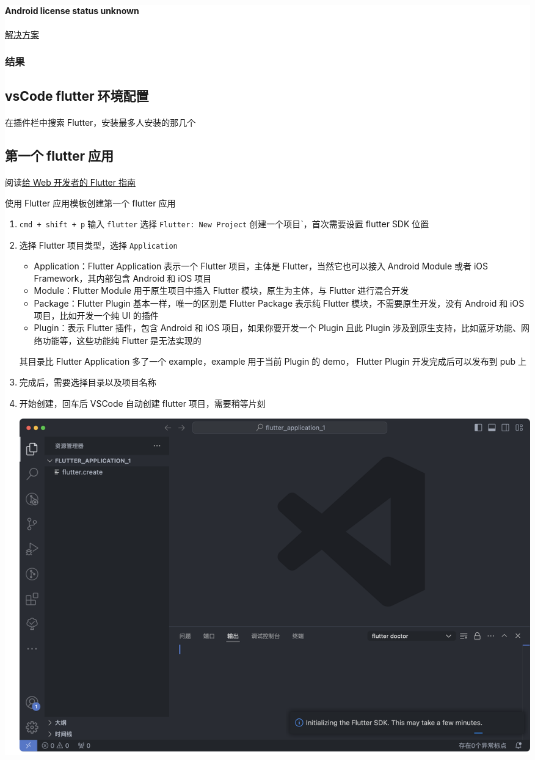 #### Android license status unknown

[解决方案](https://juejin.cn/post/7327487551938134035)

### 结果

## vsCode flutter 环境配置

在插件栏中搜索 Flutter，安装最多人安装的那几个

## 第一个 flutter 应用

阅读[给 Web 开发者的 Flutter 指南](https://docs.flutter.cn/get-started/flutter-for/web-devs)

使用 Flutter 应用模板创建第一个 flutter 应用

1. `cmd + shift + p` 输入 `flutter` 选择 `Flutter: New Project` 创建一个项目`，首次需要设置 flutter SDK 位置
2. 选择 Flutter 项目类型，选择 `Application`

   - Application：Flutter Application 表示一个 Flutter 项目，主体是 Flutter，当然它也可以接入 Android Module 或者 iOS Framework，其内部包含 Android 和 iOS 项目
   - Module：Flutter Module 用于原生项目中插入 Flutter 模块，原生为主体，与 Flutter 进行混合开发
   - Package：Flutter Plugin 基本一样，唯一的区别是 Flutter Package 表示纯 Flutter 模块，不需要原生开发，没有 Android 和 iOS 项目，比如开发一个纯 UI 的插件
   - Plugin：表示 Flutter 插件，包含 Android 和 iOS 项目，如果你要开发一个 Plugin 且此 Plugin 涉及到原生支持，比如蓝牙功能、网络功能等，这些功能纯 Flutter 是无法实现的

   其目录比 Flutter Application 多了一个 example，example 用于当前 Plugin 的 demo， Flutter Plugin 开发完成后可以发布到 pub 上

3. 完成后，需要选择目录以及项目名称
4. 开始创建，回车后 VSCode 自动创建 flutter 项目，需要稍等片刻

   ![flutter-vscode-create](./images/flutter-vscode-create.png)
